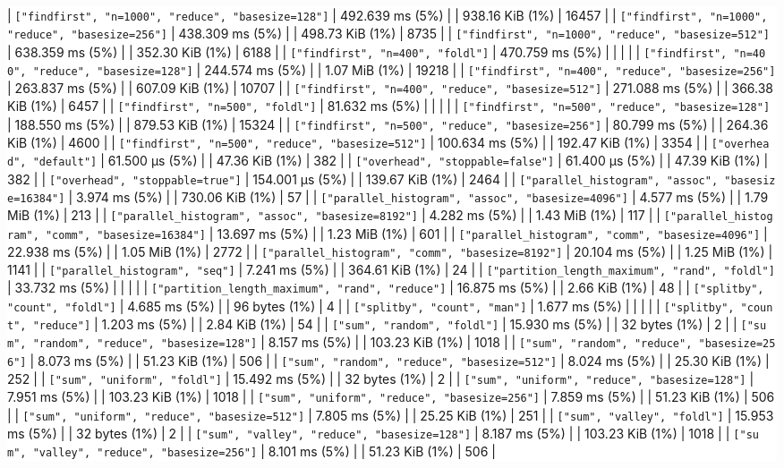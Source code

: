 | `["findfirst", "n=1000", "reduce", "basesize=128"]` | 492.639 ms (5%) |         | 938.16 KiB (1%) |       16457 |
| `["findfirst", "n=1000", "reduce", "basesize=256"]` | 438.309 ms (5%) |         | 498.73 KiB (1%) |        8735 |
| `["findfirst", "n=1000", "reduce", "basesize=512"]` | 638.359 ms (5%) |         | 352.30 KiB (1%) |        6188 |
| `["findfirst", "n=400", "foldl"]`                   | 470.759 ms (5%) |         |                 |             |
| `["findfirst", "n=400", "reduce", "basesize=128"]`  | 244.574 ms (5%) |         |   1.07 MiB (1%) |       19218 |
| `["findfirst", "n=400", "reduce", "basesize=256"]`  | 263.837 ms (5%) |         | 607.09 KiB (1%) |       10707 |
| `["findfirst", "n=400", "reduce", "basesize=512"]`  | 271.088 ms (5%) |         | 366.38 KiB (1%) |        6457 |
| `["findfirst", "n=500", "foldl"]`                   |  81.632 ms (5%) |         |                 |             |
| `["findfirst", "n=500", "reduce", "basesize=128"]`  | 188.550 ms (5%) |         | 879.53 KiB (1%) |       15324 |
| `["findfirst", "n=500", "reduce", "basesize=256"]`  |  80.799 ms (5%) |         | 264.36 KiB (1%) |        4600 |
| `["findfirst", "n=500", "reduce", "basesize=512"]`  | 100.634 ms (5%) |         | 192.47 KiB (1%) |        3354 |
| `["overhead", "default"]`                           |  61.500 μs (5%) |         |  47.36 KiB (1%) |         382 |
| `["overhead", "stoppable=false"]`                   |  61.400 μs (5%) |         |  47.39 KiB (1%) |         382 |
| `["overhead", "stoppable=true"]`                    | 154.001 μs (5%) |         | 139.67 KiB (1%) |        2464 |
| `["parallel_histogram", "assoc", "basesize=16384"]` |   3.974 ms (5%) |         | 730.06 KiB (1%) |          57 |
| `["parallel_histogram", "assoc", "basesize=4096"]`  |   4.577 ms (5%) |         |   1.79 MiB (1%) |         213 |
| `["parallel_histogram", "assoc", "basesize=8192"]`  |   4.282 ms (5%) |         |   1.43 MiB (1%) |         117 |
| `["parallel_histogram", "comm", "basesize=16384"]`  |  13.697 ms (5%) |         |   1.23 MiB (1%) |         601 |
| `["parallel_histogram", "comm", "basesize=4096"]`   |  22.938 ms (5%) |         |   1.05 MiB (1%) |        2772 |
| `["parallel_histogram", "comm", "basesize=8192"]`   |  20.104 ms (5%) |         |   1.25 MiB (1%) |        1141 |
| `["parallel_histogram", "seq"]`                     |   7.241 ms (5%) |         | 364.61 KiB (1%) |          24 |
| `["partition_length_maximum", "rand", "foldl"]`     |  33.732 ms (5%) |         |                 |             |
| `["partition_length_maximum", "rand", "reduce"]`    |  16.875 ms (5%) |         |   2.66 KiB (1%) |          48 |
| `["splitby", "count", "foldl"]`                     |   4.685 ms (5%) |         |   96 bytes (1%) |           4 |
| `["splitby", "count", "man"]`                       |   1.677 ms (5%) |         |                 |             |
| `["splitby", "count", "reduce"]`                    |   1.203 ms (5%) |         |   2.84 KiB (1%) |          54 |
| `["sum", "random", "foldl"]`                        |  15.930 ms (5%) |         |   32 bytes (1%) |           2 |
| `["sum", "random", "reduce", "basesize=128"]`       |   8.157 ms (5%) |         | 103.23 KiB (1%) |        1018 |
| `["sum", "random", "reduce", "basesize=256"]`       |   8.073 ms (5%) |         |  51.23 KiB (1%) |         506 |
| `["sum", "random", "reduce", "basesize=512"]`       |   8.024 ms (5%) |         |  25.30 KiB (1%) |         252 |
| `["sum", "uniform", "foldl"]`                       |  15.492 ms (5%) |         |   32 bytes (1%) |           2 |
| `["sum", "uniform", "reduce", "basesize=128"]`      |   7.951 ms (5%) |         | 103.23 KiB (1%) |        1018 |
| `["sum", "uniform", "reduce", "basesize=256"]`      |   7.859 ms (5%) |         |  51.23 KiB (1%) |         506 |
| `["sum", "uniform", "reduce", "basesize=512"]`      |   7.805 ms (5%) |         |  25.25 KiB (1%) |         251 |
| `["sum", "valley", "foldl"]`                        |  15.953 ms (5%) |         |   32 bytes (1%) |           2 |
| `["sum", "valley", "reduce", "basesize=128"]`       |   8.187 ms (5%) |         | 103.23 KiB (1%) |        1018 |
| `["sum", "valley", "reduce", "basesize=256"]`       |   8.101 ms (5%) |         |  51.23 KiB (1%) |         506 |